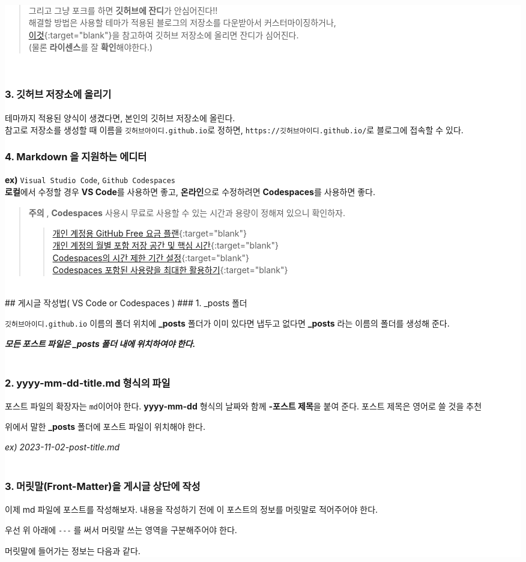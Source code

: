 >그리고 그냥 포크를 하면 **깃허브에 잔디**가 안심어진다!!\
>해결할 방법은 사용할 테마가 적용된 블로그의 저장소를 다운받아서 커스터마이징하거나,\
>[이것](https://soranhan.tistory.com/11){:target="blank"}을 참고하여 깃허브 저장소에 올리면 잔디가 심어진다.\
>(물론 **라이센스**를 잘 **확인**해야한다.)
<br>

### 3. 깃허브 저장소에 올리기
테마까지 적용된 양식이 생겼다면, 본인의 깃허브 저장소에 올린다.\
참고로 저장소를 생성할 때 이름을 `깃허브아이디.github.io`로 정하면, `https://깃허브아이디.github.io/`로 블로그에 접속할 수 있다.
<br>

### 4. Markdown 을 지원하는 에디터

**ex)** `Visual Studio Code`, `Github Codespaces`\
**로컬**에서 수정할 경우 **VS Code**를 사용하면 좋고, **온라인**으로 수정하려면 **Codespaces**를 사용하면 좋다.

> **주의** , **Codespaces** 사용시 무료로 사용할 수 있는 시간과 용량이 정해져 있으니 확인하자.
>> [개인 계정용 GitHub Free 요금 플랜](https://docs.github.com/ko/get-started/learning-about-github/githubs-plans#%EA%B0%9C%EC%9D%B8-%EA%B3%84%EC%A0%95%EC%9A%A9-github-free){:target="blank"}\
>> [개인 계정의 월별 포함 저장 공간 및 핵심 시간](https://docs.github.com/ko/billing/managing-billing-for-github-codespaces/about-billing-for-github-codespaces#monthly-included-storage-and-core-hours-for-personal-accounts){:target="blank"}\
>> [Codespaces의 시간 제한 기간 설정](https://docs.github.com/ko/codespaces/customizing-your-codespace/setting-your-timeout-period-for-github-codespaces){:target="blank"}\
>> [Codespaces 포함된 사용량을 최대한 활용하기](https://docs.github.com/ko/codespaces/troubleshooting/troubleshooting-included-usage){:target="blank"}

<br>
## 게시글 작성법( VS Code or Codespaces )
### 1. _posts 폴더

`깃허브아이디.github.io` 이름의 폴더 위치에 **_posts** 폴더가 이미 있다면 냅두고 없다면 **_posts** 라는 이름의 폴더를 생성해 준다. 

***모든 포스트 파일은 _posts 폴더 내에 위치하여야 한다.***
<br><br>
### 2. yyyy-mm-dd-title.md 형식의 파일

포스트 파일의 확장자는 `md`이어야 한다. **yyyy-mm-dd** 형식의 날짜와 함께 **-포스트 제목**을 붙여 준다. 포스트 제목은 영어로 쓸 것을 추천

위에서 말한 **_posts** 폴더에 포스트 파일이 위치해야 한다.

*ex) 2023-11-02-post-title.md*
<br><br>
### 3. 머릿말(Front-Matter)을 게시글 상단에 작성

이제 md 파일에 포스트를 작성해보자. 내용을 작성하기 전에 이 포스트의 정보를 머릿말로 적어주어야 한다.

우선 위 아래에 `---` 를 써서 머릿말 쓰는 영역을 구분해주어야 한다.

머릿말에 들어가는 정보는 다음과 같다.
<br>

